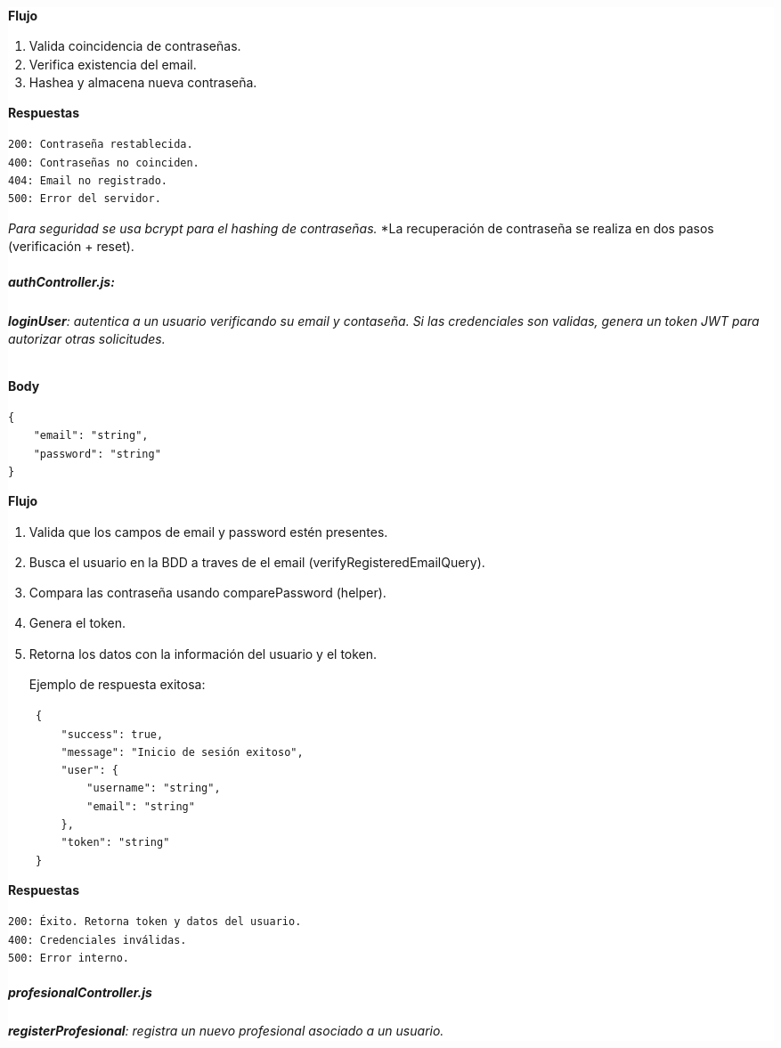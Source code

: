 **Flujo**

1. Valida coincidencia de contraseñas.
2. Verifica existencia del email.
3. Hashea y almacena nueva contraseña.

**Respuestas**

    200: Contraseña restablecida.
    400: Contraseñas no coinciden.
    404: Email no registrado.
    500: Error del servidor.

*Para seguridad se usa bcrypt para el hashing de contraseñas.*
*La recuperación de contraseña se realiza en dos pasos (verificación + reset).

##### **authController.js**:

###### **loginUser**: autentica a un usuario verificando su email y contaseña. Si las credenciales son validas, genera un token JWT para autorizar otras solicitudes.

**Body**

    {
        "email": "string",
        "password": "string"
    }

**Flujo**
1. Valida que los campos de email y password estén presentes.
2. Busca el usuario en la BDD a traves de el email (verifyRegisteredEmailQuery).
3. Compara las contraseña usando comparePassword (helper).
4. Genera el token.
5. Retorna los datos con la información del usuario y el token.

    Ejemplo de respuesta exitosa:

        {
            "success": true,
            "message": "Inicio de sesión exitoso",
            "user": {
                "username": "string",
                "email": "string"
            },
            "token": "string"
        }

**Respuestas**

    200: Éxito. Retorna token y datos del usuario.
    400: Credenciales inválidas.
    500: Error interno.

##### **profesionalController.js**

###### **registerProfesional**: registra un nuevo profesional asociado a un usuario.
